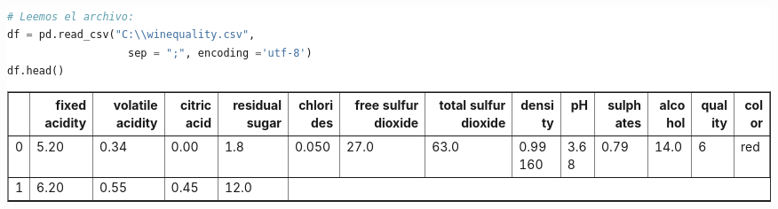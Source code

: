 
```python
# Leemos el archivo:
df = pd.read_csv("C:\\winequality.csv",
                   sep = ";", encoding ='utf-8')
df.head()
```




<div>
<style scoped>
    .dataframe tbody tr th:only-of-type {
        vertical-align: middle;
    }

    .dataframe tbody tr th {
        vertical-align: top;
    }

    .dataframe thead th {
        text-align: right;
    }
</style>
<table border="1" class="dataframe">
  <thead>
    <tr style="text-align: right;">
      <th></th>
      <th>fixed acidity</th>
      <th>volatile acidity</th>
      <th>citric acid</th>
      <th>residual sugar</th>
      <th>chlorides</th>
      <th>free sulfur dioxide</th>
      <th>total sulfur dioxide</th>
      <th>density</th>
      <th>pH</th>
      <th>sulphates</th>
      <th>alcohol</th>
      <th>quality</th>
      <th>color</th>
    </tr>
  </thead>
  <tbody>
    <tr>
      <td>0</td>
      <td>5.20</td>
      <td>0.34</td>
      <td>0.00</td>
      <td>1.8</td>
      <td>0.050</td>
      <td>27.0</td>
      <td>63.0</td>
      <td>0.99160</td>
      <td>3.68</td>
      <td>0.79</td>
      <td>14.0</td>
      <td>6</td>
      <td>red</td>
    </tr>
    <tr>
      <td>1</td>
      <td>6.20</td>
      <td>0.55</td>
      <td>0.45</td>
      <td>12.0</td>